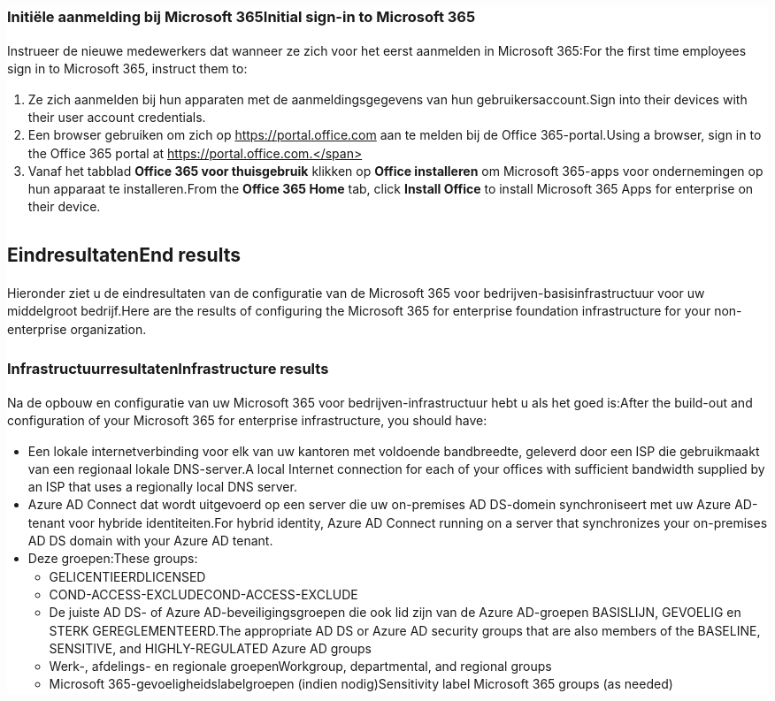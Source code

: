### <a name="initial-sign-in-to-microsoft-365"></a><span data-ttu-id="e7648-383">Initiële aanmelding bij Microsoft 365</span><span class="sxs-lookup"><span data-stu-id="e7648-383">Initial sign-in to Microsoft 365</span></span>

<span data-ttu-id="e7648-384">Instrueer de nieuwe medewerkers dat wanneer ze zich voor het eerst aanmelden in Microsoft 365:</span><span class="sxs-lookup"><span data-stu-id="e7648-384">For the first time employees sign in to Microsoft 365, instruct them to:</span></span>

1. <span data-ttu-id="e7648-385">Ze zich aanmelden bij hun apparaten met de aanmeldingsgegevens van hun gebruikersaccount.</span><span class="sxs-lookup"><span data-stu-id="e7648-385">Sign into their devices with their user account credentials.</span></span>
2. <span data-ttu-id="e7648-386">Een browser gebruiken om zich op https://portal.office.com aan te melden bij de Office 365-portal.</span><span class="sxs-lookup"><span data-stu-id="e7648-386">Using a browser, sign in to the Office 365 portal at https://portal.office.com.</span></span>
3. <span data-ttu-id="e7648-387">Vanaf het tabblad **Office 365 voor thuisgebruik** klikken op **Office installeren** om Microsoft 365-apps voor ondernemingen op hun apparaat te installeren.</span><span class="sxs-lookup"><span data-stu-id="e7648-387">From the **Office 365 Home** tab, click **Install Office** to install Microsoft 365 Apps for enterprise on their device.</span></span>

## <a name="end-results"></a><span data-ttu-id="e7648-388">Eindresultaten</span><span class="sxs-lookup"><span data-stu-id="e7648-388">End results</span></span>

<span data-ttu-id="e7648-389">Hieronder ziet u de eindresultaten van de configuratie van de Microsoft 365 voor bedrijven-basisinfrastructuur voor uw middelgroot bedrijf.</span><span class="sxs-lookup"><span data-stu-id="e7648-389">Here are the results of configuring the Microsoft 365 for enterprise foundation infrastructure for your non-enterprise organization.</span></span>

### <a name="infrastructure-results"></a><span data-ttu-id="e7648-390">Infrastructuurresultaten</span><span class="sxs-lookup"><span data-stu-id="e7648-390">Infrastructure results</span></span>

<span data-ttu-id="e7648-391">Na de opbouw en configuratie van uw Microsoft 365 voor bedrijven-infrastructuur hebt u als het goed is:</span><span class="sxs-lookup"><span data-stu-id="e7648-391">After the build-out and configuration of your Microsoft 365 for enterprise infrastructure, you should have:</span></span>

- <span data-ttu-id="e7648-392">Een lokale internetverbinding voor elk van uw kantoren met voldoende bandbreedte, geleverd door een ISP die gebruikmaakt van een regionaal lokale DNS-server.</span><span class="sxs-lookup"><span data-stu-id="e7648-392">A local Internet connection for each of your offices with sufficient bandwidth supplied by an ISP that uses a regionally local DNS server.</span></span>
- <span data-ttu-id="e7648-393">Azure AD Connect dat wordt uitgevoerd op een server die uw on-premises AD DS-domein synchroniseert met uw Azure AD-tenant voor hybride identiteiten.</span><span class="sxs-lookup"><span data-stu-id="e7648-393">For hybrid identity, Azure AD Connect running on a server that synchronizes your on-premises AD DS domain with your Azure AD tenant.</span></span>
- <span data-ttu-id="e7648-394">Deze groepen:</span><span class="sxs-lookup"><span data-stu-id="e7648-394">These groups:</span></span>
  - <span data-ttu-id="e7648-395">GELICENTIEERD</span><span class="sxs-lookup"><span data-stu-id="e7648-395">LICENSED</span></span>
  - <span data-ttu-id="e7648-396">COND-ACCESS-EXCLUDE</span><span class="sxs-lookup"><span data-stu-id="e7648-396">COND-ACCESS-EXCLUDE</span></span>
  - <span data-ttu-id="e7648-397">De juiste AD DS- of Azure AD-beveiligingsgroepen die ook lid zijn van de Azure AD-groepen BASISLIJN, GEVOELIG en STERK GEREGLEMENTEERD.</span><span class="sxs-lookup"><span data-stu-id="e7648-397">The appropriate AD DS or Azure AD security groups that are also members of the BASELINE, SENSITIVE, and HIGHLY-REGULATED Azure AD groups</span></span> 
  - <span data-ttu-id="e7648-398">Werk-, afdelings- en regionale groepen</span><span class="sxs-lookup"><span data-stu-id="e7648-398">Workgroup, departmental, and regional groups</span></span>
  - <span data-ttu-id="e7648-399">Microsoft 365-gevoeligheidslabelgroepen (indien nodig)</span><span class="sxs-lookup"><span data-stu-id="e7648-399">Sensitivity label Microsoft 365 groups (as needed)</span></span>